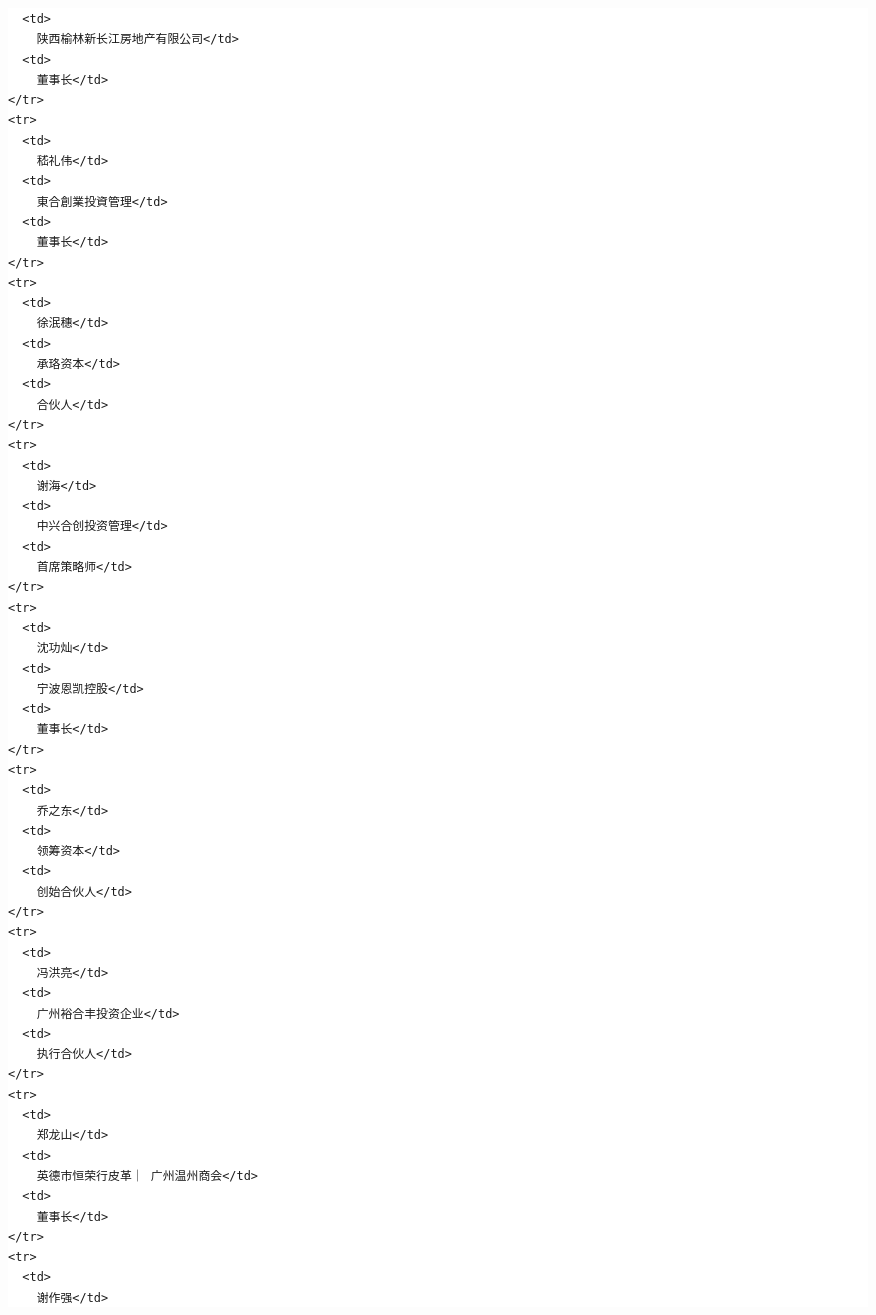       <td>
        陕西榆林新长江房地产有限公司</td>
      <td>
        董事长</td>
    </tr>
    <tr>
      <td>
        嵇礼伟</td>
      <td>
        東合創業投資管理</td>
      <td>
        董事长</td>
    </tr>
    <tr>
      <td>
        徐泯穗</td>
      <td>
        承珞资本</td>
      <td>
        合伙人</td>
    </tr>
    <tr>
      <td>
        谢海</td>
      <td>
        中兴合创投资管理</td>
      <td>
        首席策略师</td>
    </tr>
    <tr>
      <td>
        沈功灿</td>
      <td>
        宁波恩凯控股</td>
      <td>
        董事长</td>
    </tr>
    <tr>
      <td>
        乔之东</td>
      <td>
        领筹资本</td>
      <td>
        创始合伙人</td>
    </tr>
    <tr>
      <td>
        冯洪亮</td>
      <td>
        广州裕合丰投资企业</td>
      <td>
        执行合伙人</td>
    </tr>
    <tr>
      <td>
        郑龙山</td>
      <td>
        英德市恒荣行皮革｜ 广州温州商会</td>
      <td>
        董事长</td>
    </tr>
    <tr>
      <td>
        谢作强</td>